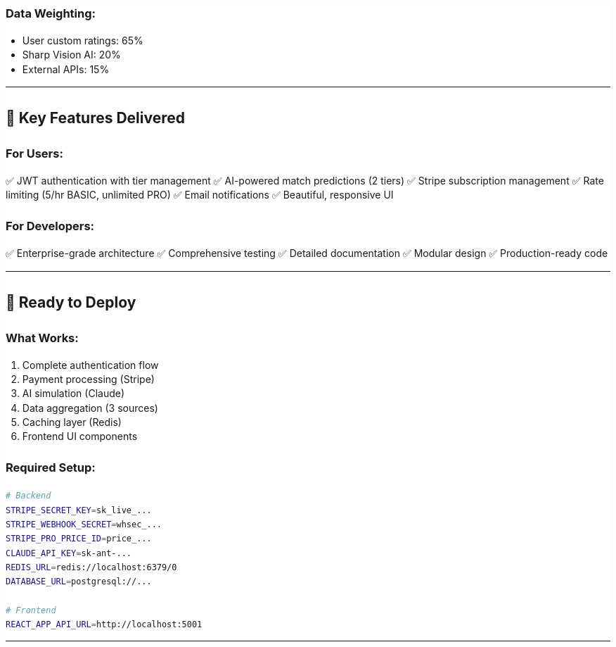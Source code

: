 ### Data Weighting:
- User custom ratings: 65%
- Sharp Vision AI: 20%
- External APIs: 15%

---

## 🎯 Key Features Delivered

### For Users:
✅ JWT authentication with tier management
✅ AI-powered match predictions (2 tiers)
✅ Stripe subscription management
✅ Rate limiting (5/hr BASIC, unlimited PRO)
✅ Email notifications
✅ Beautiful, responsive UI

### For Developers:
✅ Enterprise-grade architecture
✅ Comprehensive testing
✅ Detailed documentation
✅ Modular design
✅ Production-ready code

---

## 🚀 Ready to Deploy

### What Works:
1. Complete authentication flow
2. Payment processing (Stripe)
3. AI simulation (Claude)
4. Data aggregation (3 sources)
5. Caching layer (Redis)
6. Frontend UI components

### Required Setup:
```bash
# Backend
STRIPE_SECRET_KEY=sk_live_...
STRIPE_WEBHOOK_SECRET=whsec_...
STRIPE_PRO_PRICE_ID=price_...
CLAUDE_API_KEY=sk-ant-...
REDIS_URL=redis://localhost:6379/0
DATABASE_URL=postgresql://...

# Frontend
REACT_APP_API_URL=http://localhost:5001
```

---